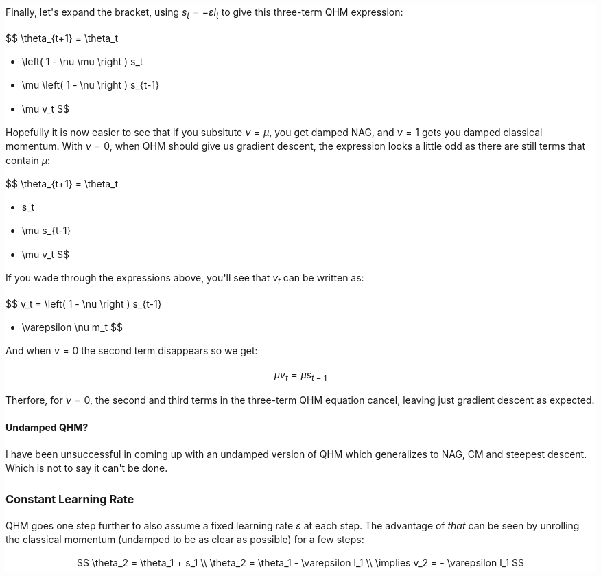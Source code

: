 Finally, let's expand the bracket, using $s_t = -\varepsilon l_t$ to
give this three-term QHM expression:

$$
\theta_{t+1} = \theta_t 
+ \left( 1 - \nu \mu \right ) s_t
- \mu \left( 1 - \nu \right ) s_{t-1}
+ \mu v_t
$$

Hopefully it is now easier to see that if you subsitute $\nu = \mu$, you
get damped NAG, and $\nu = 1$ gets you damped classical momentum. With
$\nu = 0$, when QHM should give us gradient descent, the expression
looks a little odd as there are still terms that contain $\mu$:

$$
\theta_{t+1} = \theta_t 
+ s_t
- \mu s_{t-1}
+ \mu v_t
$$

If you wade through the expressions above, you'll see that $v_t$ can be
written as:

$$
v_t =
\left( 1 - \nu \right ) s_{t-1}
- \varepsilon \nu m_t
$$

And when $\nu = 0$ the second term disappears so we get:

$$
\mu v_t = \mu s_{t-1}
$$

Therfore, for $\nu = 0$, the second and third terms in the three-term
QHM equation cancel, leaving just gradient descent as expected.

#### Undamped QHM?

I have been unsuccessful in coming up with an undamped version of QHM
which generalizes to NAG, CM and steepest descent. Which is not to say
it can't be done.

### Constant Learning Rate

QHM goes one step further to also assume a fixed learning rate
$\varepsilon$ at each step. The advantage of *that* can be seen by
unrolling the classical momentum (undamped to be as clear as possible)
for a few steps:

$$
\theta_2 = \theta_1 + s_1 \\
\theta_2 = \theta_1 - \varepsilon l_1 \\
\implies v_2 = - \varepsilon l_1
$$
